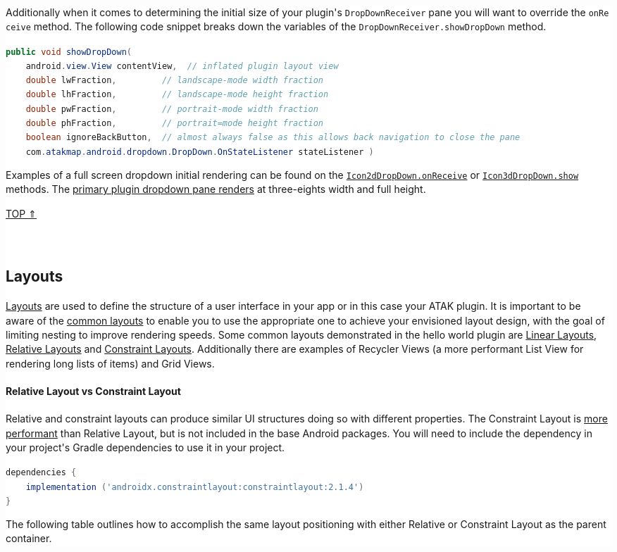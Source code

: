 Additionally when it comes to determining the initial size of your plugin's `DropDownReceiver` pane you will want to override the `onReceive` method. The following code snippet breaks down the variables of the `DropDownReceiver.showDropDown` method. 

```java
public void showDropDown(
    android.view.View contentView,  // inflated plugin layout view
    double lwFraction,         // landscape-mode width fraction
    double lhFraction,         // landscape-mode height fraction 
    double pwFraction,         // portrait-mode width fraction 
    double phFraction,         // portrait=mode height fraction
    boolean ignoreBackButton,  // almost always false as this allows back navigation to close the pane
    com.atakmap.android.dropdown.DropDown.OnStateListener stateListener )
```

Examples of a full screen dropdown initial rendering can be found on the [`Icon2dDropDown.onReceive`](https://github.com/Toyon/LearnATAK/tree/master/demo-hello-world/app/src/main/java/com/toyon/demohelloworld/Icon2dDropDown.java#L93-102) or [`Icon3dDropDown.show`](../app/src/main/java/com/toyon/demohelloworld/Icon3dDropDown.java#L91-96) methods. The [primary plugin dropdown pane renders](https://github.com/Toyon/LearnATAK/tree/master/demo-hello-world/app/src/main/java/com/toyon/demohelloworld/HelloWorldDropDown.java) at three-eights width and full height.

[TOP &#8657;](#contents)

<br>

## Layouts

[Layouts](https://android-developers.googleblog.com/2017/08/understanding-performance-benefits-of.html) are used to define the structure of a user interface in your app or in this case your ATAK plugin. It is important to be aware of the [common layouts](https://developer.android.com/develop/ui/views/layout/declaring-layout#CommonLayouts) to enable you to use the appropriate one to achieve your envisioned layout design, with the goal of limiting nesting to improve rendering speeds. Some common layouts demonstrated in the hello world plugin are [Linear Layouts](https://developer.android.com/develop/ui/views/layout/linear), [Relative Layouts](https://developer.android.com/develop/ui/views/layout/relative) and [Constraint Layouts](https://developer.android.com/develop/ui/views/layout/constraint-layout). Additionally there are examples of Recycler Views (a more performant List View for rendering long lists of items) and Grid Views.

#### Relative Layout vs Constraint Layout

Relative and constraint layouts can produce similar UI structures doing so with different properties. The Constraint Layout is [more performant](https://android-developers.googleblog.com/2017/08/understanding-performance-benefits-of.html) than Relative Layout, but is not included in the base Android packages. You will need to include the dependency in your project's Gradle dependencies to use it in your project.

```groovy
dependencies {
	implementation ('androidx.constraintlayout:constraintlayout:2.1.4')
}
```

The following table outlines how to accomplish the same layout positioning with either Relative or Constraint Layout as the parent container.
